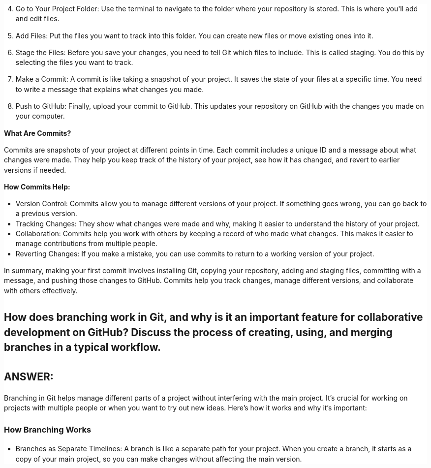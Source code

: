 4. Go to Your Project Folder: Use the terminal to navigate to the folder where your repository is stored. This is where you'll add and edit files.

5. Add Files: Put the files you want to track into this folder. You can create new files or move existing ones into it.

6. Stage the Files: Before you save your changes, you need to tell Git which files to include. This is called staging. You do this by selecting the files you want to track.

7. Make a Commit: A commit is like taking a snapshot of your project. It saves the state of your files at a specific time. You need to write a message that explains what changes you made.

8. Push to GitHub: Finally, upload your commit to GitHub. This updates your repository on GitHub with the changes you made on your computer.

**What Are Commits?**

Commits are snapshots of your project at different points in time. Each commit includes a unique ID and a message about what changes were made. They help you keep track of the history of your project, see how it has changed, and revert to earlier versions if needed.

**How Commits Help:**

- Version Control: Commits allow you to manage different versions of your project. If something goes wrong, you can go back to a previous version.
- Tracking Changes: They show what changes were made and why, making it easier to understand the history of your project.
- Collaboration: Commits help you work with others by keeping a record of who made what changes. This makes it easier to manage contributions from multiple people.
- Reverting Changes: If you make a mistake, you can use commits to return to a working version of your project.

In summary, making your first commit involves installing Git, copying your repository, adding and staging files, committing with a message, and pushing those changes to GitHub. Commits help you track changes, manage different versions, and collaborate with others effectively.







## How does branching work in Git, and why is it an important feature for collaborative development on GitHub? Discuss the process of creating, using, and merging branches in a typical workflow.
## ANSWER:
Branching in Git helps manage different parts of a project without interfering with the main project. It’s crucial for working on projects with multiple people or when you want to try out new ideas. Here’s how it works and why it’s important:

### How Branching Works

- Branches as Separate Timelines: A branch is like a separate path for your project. When you create a branch, it starts as a copy of your main project, so you can make changes without affecting the main version.
